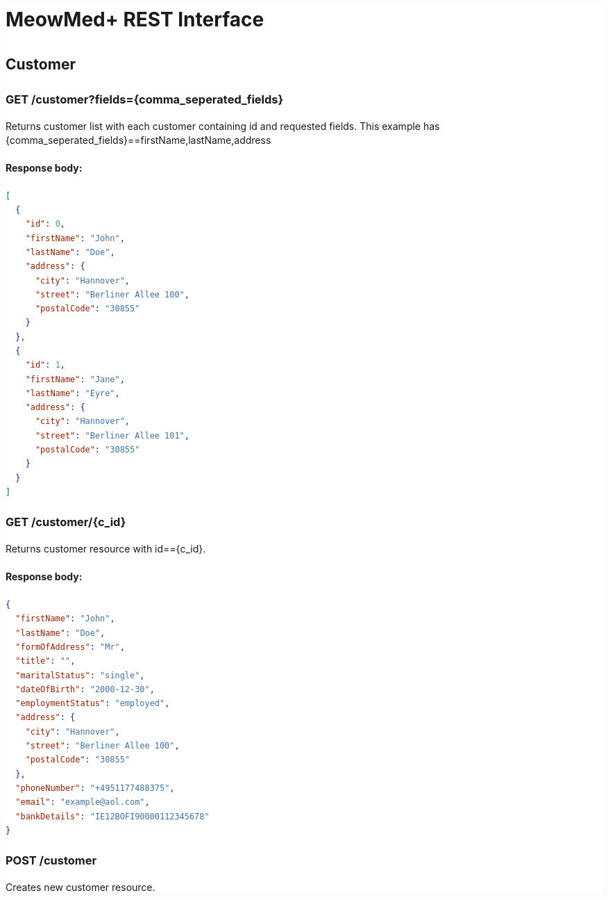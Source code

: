 # MeowMed+ REST Interface
## Customer
### GET /customer?fields={comma_seperated_fields}
Returns customer list with each customer containing id and requested fields. This example has {comma_seperated_fields}==firstName,lastName,address

#### Response body:
```json
[
  {
    "id": 0,
    "firstName": "John",
    "lastName": "Doe",
    "address": {
      "city": "Hannover",
      "street": "Berliner Allee 100",
      "postalCode": "30855"
    }
  },
  {
    "id": 1,
    "firstName": "Jane",
    "lastName": "Eyre",
    "address": {
      "city": "Hannover",
      "street": "Berliner Allee 101",
      "postalCode": "30855"
    }
  }
]

```

### GET /customer/{c_id}
Returns customer resource with id=={c_id}.

#### Response body:
```json
{
  "firstName": "John",
  "lastName": "Doe",
  "formOfAddress": "Mr",
  "title": "",
  "maritalStatus": "single",
  "dateOfBirth": "2000-12-30",
  "employmentStatus": "employed",
  "address": {
    "city": "Hannover",
    "street": "Berliner Allee 100",
    "postalCode": "30855"
  },
  "phoneNumber": "+4951177488375",
  "email": "example@aol.com",
  "bankDetails": "IE12BOFI90000112345678"
}
```
### POST /customer
Creates new customer resource.
